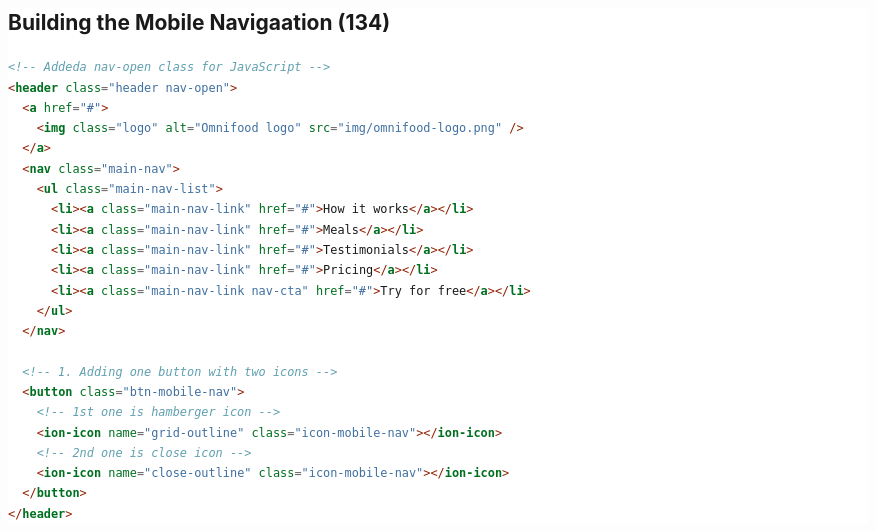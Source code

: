 ## Building the Mobile Navigaation (134)

```html
<!-- Addeda nav-open class for JavaScript -->
<header class="header nav-open">
  <a href="#">
    <img class="logo" alt="Omnifood logo" src="img/omnifood-logo.png" />
  </a>
  <nav class="main-nav">
    <ul class="main-nav-list">
      <li><a class="main-nav-link" href="#">How it works</a></li>
      <li><a class="main-nav-link" href="#">Meals</a></li>
      <li><a class="main-nav-link" href="#">Testimonials</a></li>
      <li><a class="main-nav-link" href="#">Pricing</a></li>
      <li><a class="main-nav-link nav-cta" href="#">Try for free</a></li>
    </ul>
  </nav>

  <!-- 1. Adding one button with two icons -->
  <button class="btn-mobile-nav">
    <!-- 1st one is hamberger icon -->
    <ion-icon name="grid-outline" class="icon-mobile-nav"></ion-icon>
    <!-- 2nd one is close icon -->
    <ion-icon name="close-outline" class="icon-mobile-nav"></ion-icon>
  </button>
</header>
```
